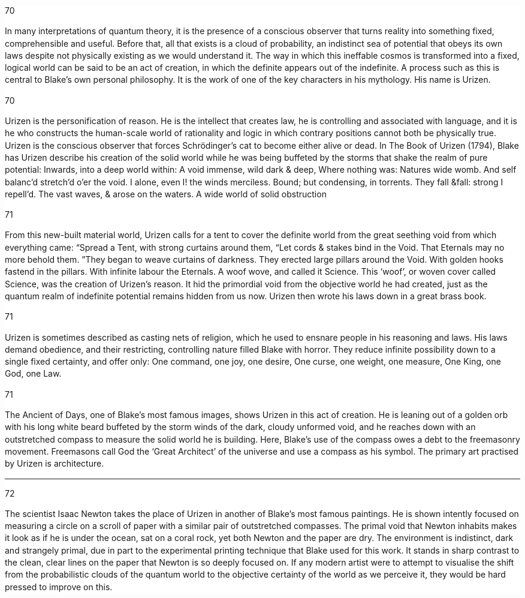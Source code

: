 70

In many interpretations of quantum theory, it is the presence of a conscious observer that turns reality into something fixed, comprehensible and useful. Before that, all that exists is a cloud of probability, an indistinct sea of potential that obeys its own laws despite not physically existing as we would understand it. The way in which this ineffable cosmos is transformed into a fixed, logical world can be said to be an act of creation, in which the definite appears out of the indefinite. A process such as this is central to Blake’s own personal philosophy. It is the work of one of the key characters in his mythology. His name is Urizen.

70

Urizen is the personification of reason. He is the intellect that creates law, he is controlling and associated with language, and it is he who constructs the human-scale world of rationality and logic in which contrary positions cannot both be physically true. Urizen is the conscious observer that forces Schrödinger’s cat to become either alive or dead. In The Book of Urizen (1794), Blake has Urizen describe his creation of the solid world while he was being buffeted by the storms that shake the realm of pure potential: Inwards, into a deep world within:  A void immense, wild dark & deep,  Where nothing was: Natures wide womb.  And self balanc’d stretch’d o’er the void.  I alone, even I! the winds merciless.  Bound; but condensing, in torrents.  They fall &fall: strong I repell’d.  The vast waves, & arose on the waters.  A wide world of solid obstruction

71

From this new-built material world, Urizen calls for a tent to cover the definite world from the great seething void from which everything came:  “Spread a Tent, with strong curtains around them,  “Let cords & stakes bind in the Void.  That Eternals may no more behold them. ”They began to weave curtains of darkness.  They erected large pillars around the Void.  With golden hooks fastend in the pillars.  With infinite labour the Eternals.  A woof wove, and called it Science. This ‘woof’, or woven cover called Science, was the creation of Urizen’s reason. It hid the primordial void from the objective world he had created, just as the quantum realm of indefinite potential remains hidden from us now. Urizen then wrote his laws down in a great brass book.

71

Urizen is sometimes described as casting nets of religion, which he used to ensnare people in his reasoning and laws. His laws demand obedience, and their restricting, controlling nature filled Blake with horror. They reduce infinite possibility down to a single fixed certainty, and offer only:  One command, one joy, one desire,  One curse, one weight, one measure,  One King, one God, one Law.

71

The Ancient of Days, one of Blake’s most famous images, shows Urizen in this act of creation. He is leaning out of a golden orb with his long white beard buffeted by the storm winds of the dark, cloudy unformed void, and he reaches down with an outstretched compass to measure the solid world he is building. Here, Blake’s use of the compass owes a debt to the freemasonry movement. Freemasons call God the ‘Great Architect’ of the universe and use a compass as his symbol. The primary art practised by Urizen is architecture.

---

72

The scientist Isaac Newton takes the place of Urizen in another of Blake’s most famous paintings. He is shown intently focused on measuring a circle on a scroll of paper with a similar pair of outstretched compasses. The primal void that Newton inhabits makes it look as if he is under the ocean, sat on a coral rock, yet both Newton and the paper are dry. The environment is indistinct, dark and strangely primal, due in part to the experimental printing technique that Blake used for this work. It stands in sharp contrast to the clean, clear lines on the paper that Newton is so deeply focused on. If any modern artist were to attempt to visualise the shift from the probabilistic clouds of the quantum world to the objective certainty of the world as we perceive it, they would be hard pressed to improve on this.

